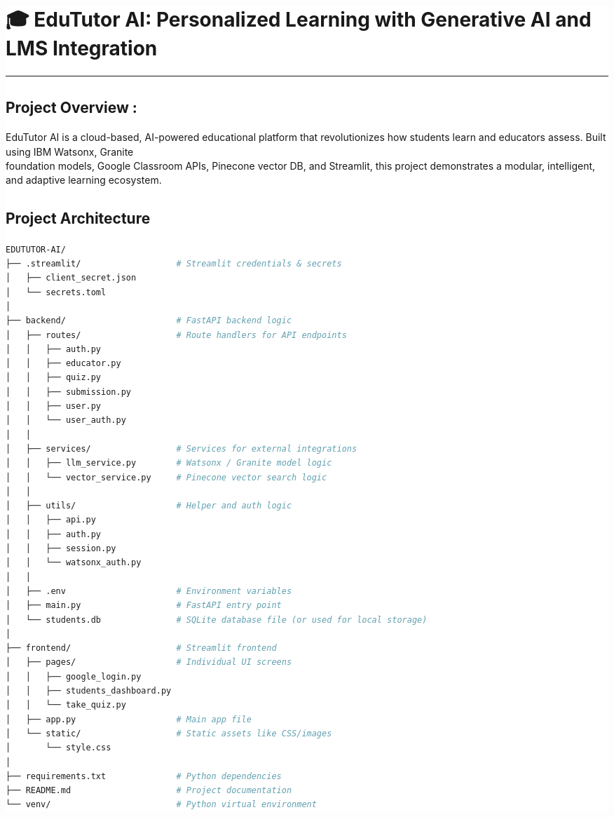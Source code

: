 
# 🎓 EduTutor AI: Personalized Learning with Generative AI and LMS Integration
---

  ## Project Overview  :
   EduTutor AI is a cloud-based, AI-powered educational platform that revolutionizes how students learn and educators assess. Built using IBM Watsonx, Granite   
   foundation models, Google Classroom APIs, Pinecone vector DB, and Streamlit, this project demonstrates a modular, intelligent, and adaptive learning ecosystem.


##  Project Architecture

```bash
EDUTUTOR-AI/
├── .streamlit/                   # Streamlit credentials & secrets
│   ├── client_secret.json
│   └── secrets.toml
│
├── backend/                      # FastAPI backend logic
│   ├── routes/                   # Route handlers for API endpoints
│   │   ├── auth.py
│   │   ├── educator.py
│   │   ├── quiz.py
│   │   ├── submission.py
│   │   ├── user.py
│   │   └── user_auth.py
│   │
│   ├── services/                 # Services for external integrations
│   │   ├── llm_service.py        # Watsonx / Granite model logic
│   │   └── vector_service.py     # Pinecone vector search logic
│   │
│   ├── utils/                    # Helper and auth logic
│   │   ├── api.py
│   │   ├── auth.py
│   │   ├── session.py
│   │   └── watsonx_auth.py
│   │
│   ├── .env                      # Environment variables
│   ├── main.py                   # FastAPI entry point
│   └── students.db               # SQLite database file (or used for local storage)
│
├── frontend/                     # Streamlit frontend
│   ├── pages/                    # Individual UI screens
│   │   ├── google_login.py
│   │   ├── students_dashboard.py
│   │   └── take_quiz.py
│   ├── app.py                    # Main app file
│   └── static/                   # Static assets like CSS/images
│       └── style.css
│
├── requirements.txt              # Python dependencies
├── README.md                     # Project documentation
└── venv/                         # Python virtual environment
```
